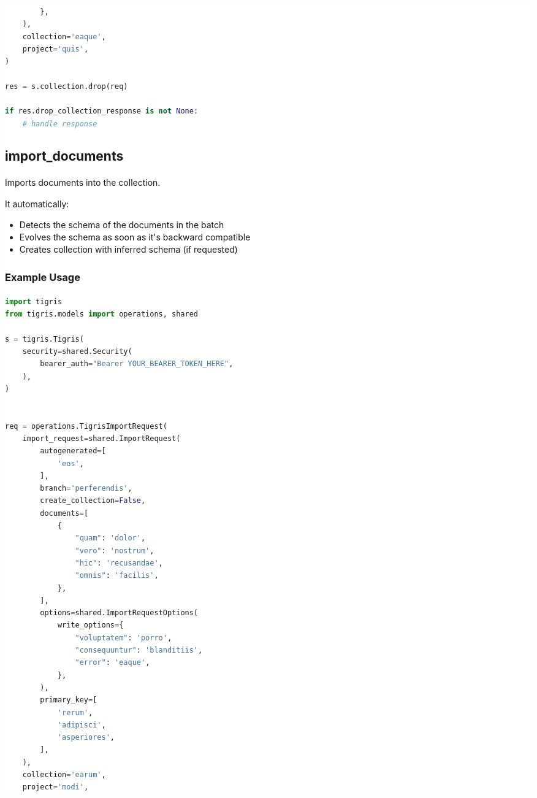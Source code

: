 ```python
        },
    ),
    collection='eaque',
    project='quis',
)

res = s.collection.drop(req)

if res.drop_collection_response is not None:
    # handle response
```

## import_documents

Imports documents into the collection.

 It automatically:
  * Detects the schema of the documents in the batch
  * Evolves the schema as soon as it's backward compatible
  * Creates collection with inferred schema (if requested)

### Example Usage

```python
import tigris
from tigris.models import operations, shared

s = tigris.Tigris(
    security=shared.Security(
        bearer_auth="Bearer YOUR_BEARER_TOKEN_HERE",
    ),
)


req = operations.TigrisImportRequest(
    import_request=shared.ImportRequest(
        autogenerated=[
            'eos',
        ],
        branch='perferendis',
        create_collection=False,
        documents=[
            {
                "quam": 'dolor',
                "vero": 'nostrum',
                "hic": 'recusandae',
                "omnis": 'facilis',
            },
        ],
        options=shared.ImportRequestOptions(
            write_options={
                "voluptatem": 'porro',
                "consequuntur": 'blanditiis',
                "error": 'eaque',
            },
        ),
        primary_key=[
            'rerum',
            'adipisci',
            'asperiores',
        ],
    ),
    collection='earum',
    project='modi',
```